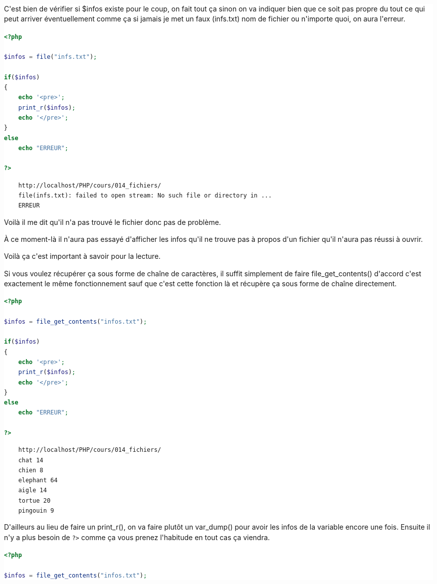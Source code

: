 C'est bien de vérifier si $infos existe pour le coup, on fait tout ça sinon on va indiquer bien que ce soit pas propre du tout ce qui peut arriver éventuellement comme ça si jamais je met un faux (infs.txt) nom de fichier ou n'importe quoi, on aura l'erreur.
```php
<?php

$infos = file("infs.txt");

if($infos)
{
	echo '<pre>';
	print_r($infos);
	echo '</pre>';
}
else
	echo "ERREUR";

?>
```
```txt
	http://localhost/PHP/cours/014_fichiers/
	file(infs.txt): failed to open stream: No such file or directory in ...
	ERREUR
```
Voilà il me dit qu'il n'a pas trouvé le fichier donc pas de problème. 

À ce moment-là il n'aura pas essayé d'afficher les infos qu'il ne trouve pas à propos d'un fichier qu'il n'aura pas réussi à ouvrir.

Voilà ça c'est important à savoir pour la lecture. 

Si vous voulez récupérer ça sous forme de chaîne de caractères, il suffit simplement de faire file_get_contents() d'accord c'est exactement le même fonctionnement sauf que c'est cette fonction là et récupère ça sous forme de chaîne directement.  
```php
<?php

$infos = file_get_contents("infos.txt");

if($infos)
{
	echo '<pre>';
	print_r($infos);
	echo '</pre>';
}
else
	echo "ERREUR";

?>
```
```txt
	http://localhost/PHP/cours/014_fichiers/
	chat 14
	chien 8
	elephant 64
	aigle 14
	tortue 20
	pingouin 9
```
D'ailleurs au lieu de faire un print_r(), on va faire plutôt un var_dump() pour avoir les infos de la variable encore une fois. Ensuite il n'y a plus besoin de `?>` comme ça vous prenez l'habitude en tout cas ça viendra.
```php
<?php

$infos = file_get_contents("infos.txt");

```